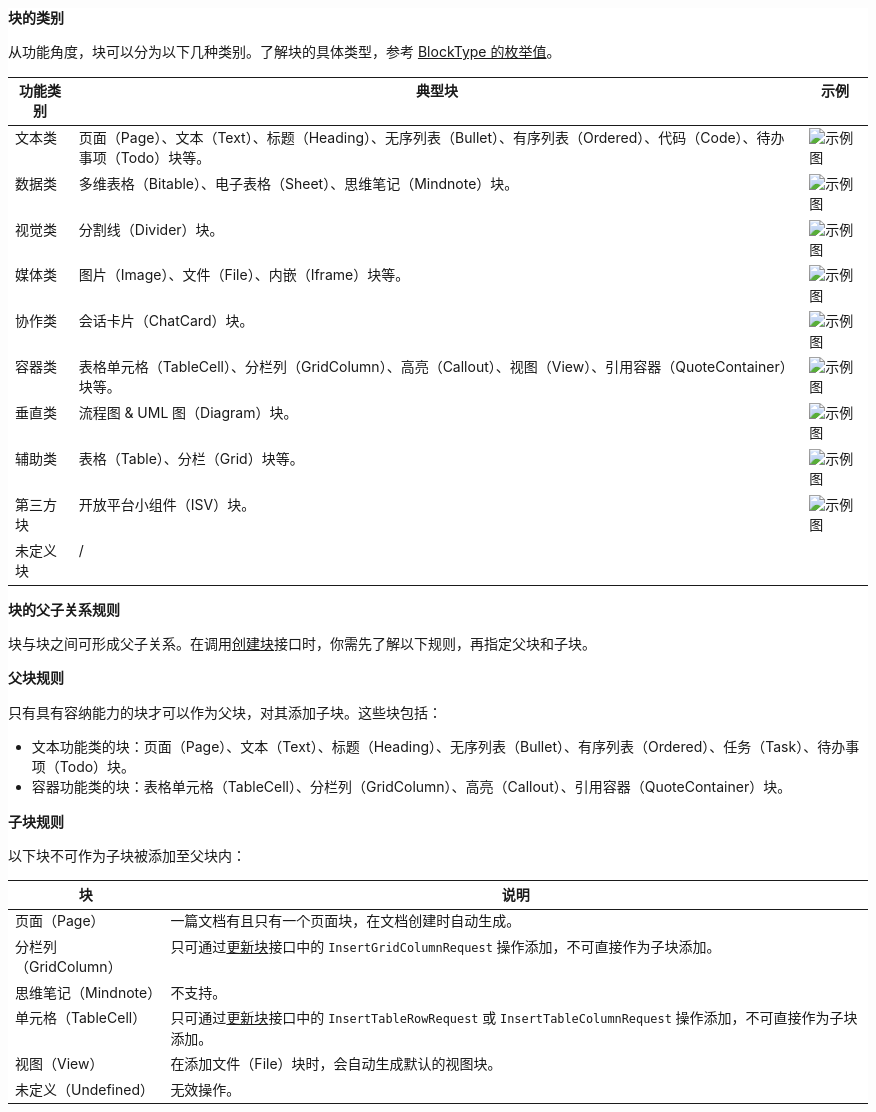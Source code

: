 **块的类别**

从功能角度，块可以分为以下几种类别。了解块的具体类型，参考 [BlockType 的枚举值](https://open.feishu.cn/document/ukTMukTMukTM/uUDN04SN0QjL1QDN/document-docx/docx-v1/data-structure/block#e8ce4e8e)。

| **功能类别** | **典型块**                                                                                                                | **示例**                                                                                                                                           |
| --------------- | ---------------------------------------------------------------------------------------------------------------------------- | ----------------------------------------------------------------------------------------------------------------------------------------------------- |
| 文本类        | 页面（Page）、文本（Text）、标题（Heading）、无序列表（Bullet）、有序列表（Ordered）、代码（Code）、待办事项（Todo）块等。 | ![示例图](https://sf3-cn.feishucdn.com/obj/open-platform-opendoc/f6a33cebc5a4c521348ee3f58fee80c1_04nl3VcOKG.png?height=282&lazyload=true&width=1155) |
| 数据类        | 多维表格（Bitable）、电子表格（Sheet）、思维笔记（Mindnote）块。                                                           | ![示例图](https://sf3-cn.feishucdn.com/obj/open-platform-opendoc/ae1f17cb17db5981934bbc24164e2486_TvXBnK3iKJ.png?height=895&lazyload=true&width=1261) |
| 视觉类        | 分割线（Divider）块。                                                                                                      | ![示例图](https://sf3-cn.feishucdn.com/obj/open-platform-opendoc/5bab6560a4986d3952a42aaf10ebda4a_FbbaEpbuDW.png?height=235&lazyload=true&width=831)  |
| 媒体类        | 图片（Image）、文件（File）、内嵌（Iframe）块等。                                                                          | ![示例图](https://sf3-cn.feishucdn.com/obj/open-platform-opendoc/011fab483d6e0a78866822c0c97d83b9_cUHij6iM8v.png?height=607&lazyload=true&width=1308) |
| 协作类        | 会话卡片（ChatCard）块。                                                                                                   | ![示例图](https://sf3-cn.feishucdn.com/obj/open-platform-opendoc/825c80da5837383126c6bc7f79231d76_gVWqx5c3sf.png?height=249&lazyload=true&width=800)  |
| 容器类        | 表格单元格（TableCell）、分栏列（GridColumn）、高亮（Callout）、视图（View）、引用容器（QuoteContainer）块等。             | ![示例图](https://sf3-cn.feishucdn.com/obj/open-platform-opendoc/0d57c3278c1f162bf1f08d6a95ea7add_IBAgBSnLeY.png?height=121&lazyload=true&width=940)  |
| 垂直类        | 流程图 & UML 图（Diagram）块。                                                                                             | ![示例图](https://sf3-cn.feishucdn.com/obj/open-platform-opendoc/4612455f3a2ee8ec863a1fd5ec76a5e4_fX9UlpFdxI.png?height=487&lazyload=true&width=846)  |
| 辅助类        | 表格（Table）、分栏（Grid）块等。                                                                                          | ![示例图](https://sf3-cn.feishucdn.com/obj/open-platform-opendoc/0c6636681768b75ebff1ee77d93307d5_7n04BJSeIg.png?height=397&lazyload=true&width=1664) |
| 第三方块      | 开放平台小组件（ISV）块。                                                                                                  | ![示例图](https://sf3-cn.feishucdn.com/obj/open-platform-opendoc/eb5b07b98b5c0b352faaa42a2dcc776a_RxVQWekeUX.png?height=225&lazyload=true&width=786)  |
| 未定义块      | /                                                                                                                          |                                                                                                                                                     |

**块的父子关系规则**

块与块之间可形成父子关系。在调用[创建块](https://open.feishu.cn/document/ukTMukTMukTM/uUDN04SN0QjL1QDN/document-docx/docx-v1/document-block-children/create)接口时，你需先了解以下规则，再指定父块和子块。

**父块规则**

只有具有容纳能力的块才可以作为父块，对其添加子块。这些块包括：

* 文本功能类的块：页面（Page）、文本（Text）、标题（Heading）、无序列表（Bullet）、有序列表（Ordered）、任务（Task）、待办事项（Todo）块。
* 容器功能类的块：表格单元格（TableCell）、分栏列（GridColumn）、高亮（Callout）、引用容器（QuoteContainer）块。

**子块规则**

以下块不可作为子块被添加至父块内：

| **块**            | **说明**                                                                                                                                                                                                                 |
| ------------------------- | -------------------------------------------------------------------------------------------------------------------------------------------------------------------------------------------------------------------------------- |
| 页面（Page）            | 一篇文档有且只有一个页面块，在文档创建时自动生成。                                                                                                                                                                             |
| 分栏列（GridColumn）    | 只可通过[更新块](https://open.feishu.cn/document/ukTMukTMukTM/uUDN04SN0QjL1QDN/document-docx/docx-v1/document-block/patch)接口中的 `InsertGridColumnRequest` 操作添加，不可直接作为子块添加。                                 |
| 思维笔记（Mindnote）    | 不支持。                                                                                                                                                                                                                       |
| 单元格（TableCell）     | 只可通过[更新块](https://open.feishu.cn/document/ukTMukTMukTM/uUDN04SN0QjL1QDN/document-docx/docx-v1/document-block/patch)接口中的 `InsertTableRowRequest` 或 `InsertTableColumnRequest` 操作添加，不可直接作为子块添加。 |
| 视图（View）            | 在添加文件（File）块时，会自动生成默认的视图块。                                                                                                                                                                               |
| 未定义（Undefined）     | 无效操作。                                                                                                                                                                                                                     |